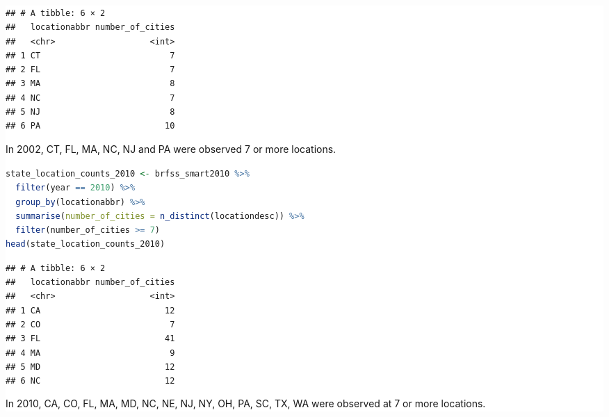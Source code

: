     ## # A tibble: 6 × 2
    ##   locationabbr number_of_cities
    ##   <chr>                   <int>
    ## 1 CT                          7
    ## 2 FL                          7
    ## 3 MA                          8
    ## 4 NC                          7
    ## 5 NJ                          8
    ## 6 PA                         10

In 2002, CT, FL, MA, NC, NJ and PA were observed 7 or more locations.

``` r
state_location_counts_2010 <- brfss_smart2010 %>% 
  filter(year == 2010) %>% 
  group_by(locationabbr) %>% 
  summarise(number_of_cities = n_distinct(locationdesc)) %>% 
  filter(number_of_cities >= 7)
head(state_location_counts_2010)
```

    ## # A tibble: 6 × 2
    ##   locationabbr number_of_cities
    ##   <chr>                   <int>
    ## 1 CA                         12
    ## 2 CO                          7
    ## 3 FL                         41
    ## 4 MA                          9
    ## 5 MD                         12
    ## 6 NC                         12

In 2010, CA, CO, FL, MA, MD, NC, NE, NJ, NY, OH, PA, SC, TX, WA were
observed at 7 or more locations.
